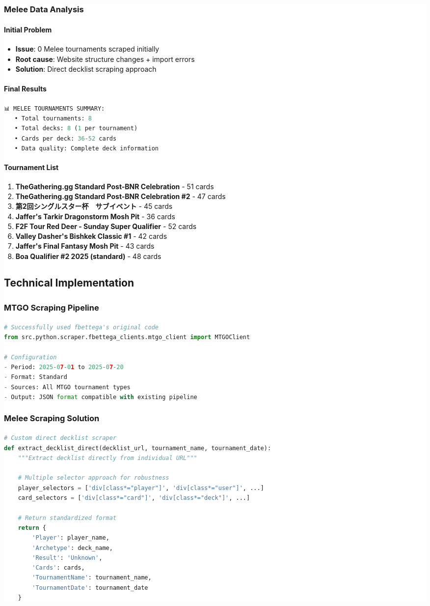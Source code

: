 ### Melee Data Analysis

#### Initial Problem
- **Issue**: 0 Melee tournaments scraped initially
- **Root cause**: Website structure changes + import errors
- **Solution**: Direct decklist scraping approach

#### Final Results
```python
📊 MELEE TOURNAMENTS SUMMARY:
   • Total tournaments: 8
   • Total decks: 8 (1 per tournament)
   • Cards per deck: 36-52 cards
   • Data quality: Complete deck information
```

#### Tournament List
1. **TheGathering.gg Standard Post-BNR Celebration** - 51 cards
2. **TheGathering.gg Standard Post-BNR Celebration #2** - 47 cards
3. **第2回シングルスター杯　サブイベント** - 45 cards
4. **Jaffer's Tarkir Dragonstorm Mosh Pit** - 36 cards
5. **F2F Tour Red Deer - Sunday Super Qualifier** - 52 cards
6. **Valley Dasher's Bishkek Classic #1** - 42 cards
7. **Jaffer's Final Fantasy Mosh Pit** - 43 cards
8. **Boa Qualifier #2 2025 (standard)** - 48 cards

## Technical Implementation

### MTGO Scraping Pipeline
```python
# Successfully used fbettega's original code
from src.python.scraper.fbettega_clients.mtgo_client import MTGOClient

# Configuration
- Period: 2025-07-01 to 2025-07-20
- Format: Standard
- Sources: All MTGO tournament types
- Output: JSON format compatible with existing pipeline
```

### Melee Scraping Solution
```python
# Custom direct decklist scraper
def extract_decklist_direct(decklist_url, tournament_name, tournament_date):
    """Extract decklist directly from individual URL"""

    # Multiple selector approach for robustness
    player_selectors = ['div[class*="player"]', 'div[class*="user"]', ...]
    card_selectors = ['div[class*="card"]', 'div[class*="deck"]', ...]

    # Return standardized format
    return {
        'Player': player_name,
        'Archetype': deck_name,
        'Result': 'Unknown',
        'Cards': cards,
        'TournamentName': tournament_name,
        'TournamentDate': tournament_date
    }
```
